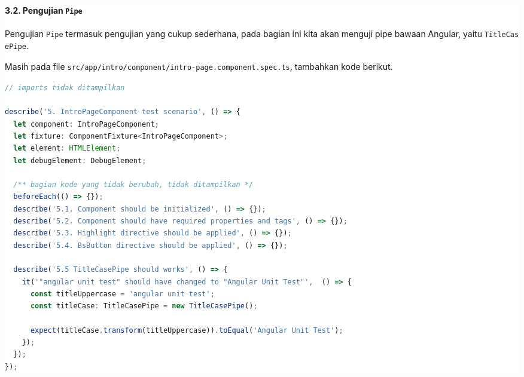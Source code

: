 #### 3.2. Pengujian `Pipe`

Pengujian `Pipe` termasuk pengujian yang cukup sederhana, pada bagian ini kita akan menguji pipe bawaan Angular, yaitu `TitleCasePipe`.

Masih pada file `src/app/intro/component/intro-page.component.spec.ts`, tambahkan kode berikut.

```typescript
// imports tidak ditampilkan

describe('5. IntroPageComponent test scenario', () => {
  let component: IntroPageComponent;
  let fixture: ComponentFixture<IntroPageComponent>;
  let element: HTMLElement;
  let debugElement: DebugElement;
  
  /** bagian kode yang tidak berubah, tidak ditampilkan */
  beforeEach(() => {});
  describe('5.1. Component should be initialized', () => {});
  describe('5.2. Component should have required properties and tags', () => {});
  describe('5.3. Highlight directive should be applied', () => {});
  describe('5.4. BsButton directive should be applied', () => {});
  
  describe('5.5 TitleCasePipe should works', () => {
    it('"angular unit test" should have changed to "Angular Unit Test"',  () => {
      const titleUppercase = 'angular unit test';
      const titleCase: TitleCasePipe = new TitleCasePipe();
      
      expect(titleCase.transform(titleUppercase)).toEqual('Angular Unit Test');
    });
  });
});
```
